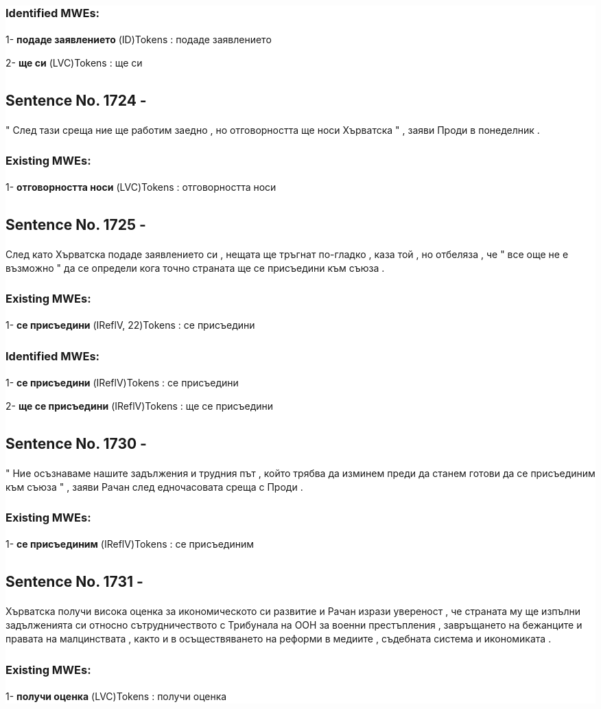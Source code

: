 ### Identified MWEs: 
1- **подаде заявлението** (ID)Tokens : 
подаде
заявлението

2- **ще си** (LVC)Tokens : 
ще
си

## Sentence No. 1724 - 
&quot; След тази среща ние ще работим заедно , но отговорността ще носи Хърватска &quot; , заяви Проди в понеделник .
### Existing MWEs: 
1- **отговорността носи** (LVC)Tokens : 
отговорността
носи

## Sentence No. 1725 - 
След като Хърватска подаде заявлението си , нещата ще тръгнат по-гладко , каза той , но отбеляза , че &quot; все още не е възможно &quot; да се определи кога точно страната ще се присъедини към съюза .
### Existing MWEs: 
1- **се присъедини** (IReflV, 22)Tokens : 
се
присъедини

### Identified MWEs: 
1- **се присъедини** (IReflV)Tokens : 
се
присъедини

2- **ще се присъедини** (IReflV)Tokens : 
ще
се
присъедини

## Sentence No. 1730 - 
&quot; Ние осъзнаваме нашите задължения и трудния път , който трябва да изминем преди да станем готови да се присъединим към съюза &quot; , заяви Рачан след едночасовата среща с Проди .
### Existing MWEs: 
1- **се присъединим** (IReflV)Tokens : 
се
присъединим

## Sentence No. 1731 - 
Хърватска получи висока оценка за икономическото си развитие и Рачан изрази увереност , че страната му ще изпълни задълженията си относно сътрудничеството с Трибунала на ООН за военни престъпления , завръщането на бежанците и правата на малцинствата , както и в осъществяването на реформи в медиите , съдебната система и икономиката .
### Existing MWEs: 
1- **получи оценка** (LVC)Tokens : 
получи
оценка
